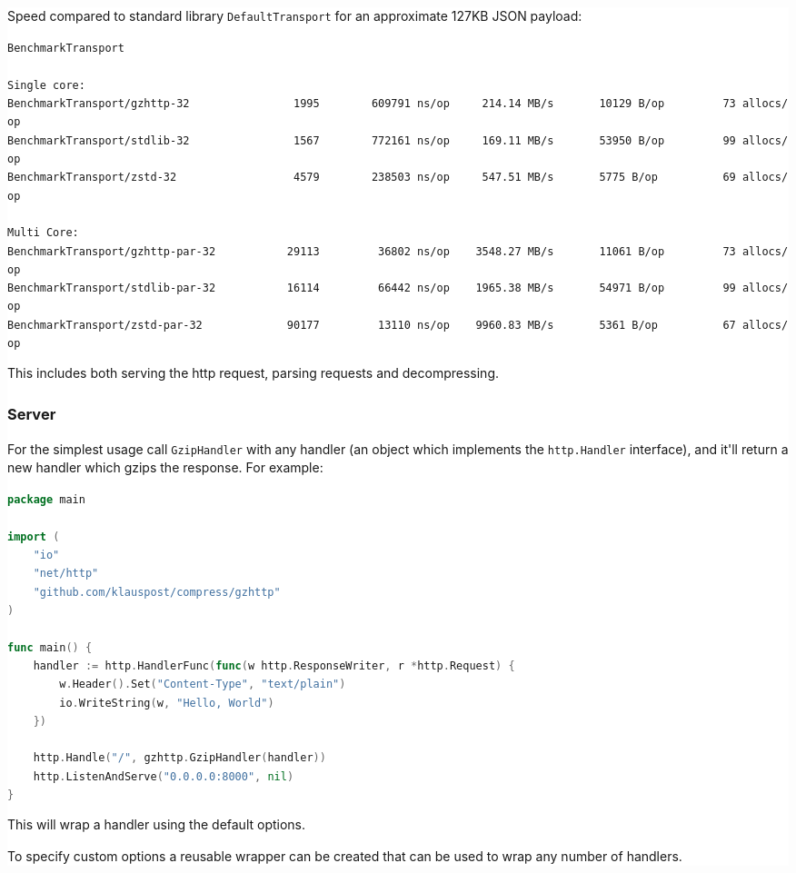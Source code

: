 Speed compared to standard library `DefaultTransport` for an approximate 127KB JSON payload:

```
BenchmarkTransport

Single core:
BenchmarkTransport/gzhttp-32                1995        609791 ns/op     214.14 MB/s       10129 B/op         73 allocs/op
BenchmarkTransport/stdlib-32                1567        772161 ns/op     169.11 MB/s       53950 B/op         99 allocs/op
BenchmarkTransport/zstd-32                  4579        238503 ns/op     547.51 MB/s       5775 B/op          69 allocs/op

Multi Core:
BenchmarkTransport/gzhttp-par-32           29113         36802 ns/op    3548.27 MB/s       11061 B/op         73 allocs/op
BenchmarkTransport/stdlib-par-32           16114         66442 ns/op    1965.38 MB/s       54971 B/op         99 allocs/op
BenchmarkTransport/zstd-par-32             90177         13110 ns/op    9960.83 MB/s       5361 B/op          67 allocs/op
```

This includes both serving the http request, parsing requests and decompressing. 

### Server

For the simplest usage call `GzipHandler` with any handler (an object which implements the
`http.Handler` interface), and it'll return a new handler which gzips the
response. For example:

```go
package main

import (
	"io"
	"net/http"
	"github.com/klauspost/compress/gzhttp"
)

func main() {
	handler := http.HandlerFunc(func(w http.ResponseWriter, r *http.Request) {
		w.Header().Set("Content-Type", "text/plain")
		io.WriteString(w, "Hello, World")
	})
    
	http.Handle("/", gzhttp.GzipHandler(handler))
	http.ListenAndServe("0.0.0.0:8000", nil)
}
```

This will wrap a handler using the default options. 

To specify custom options a reusable wrapper can be created that can be used to wrap
any number of handlers.
